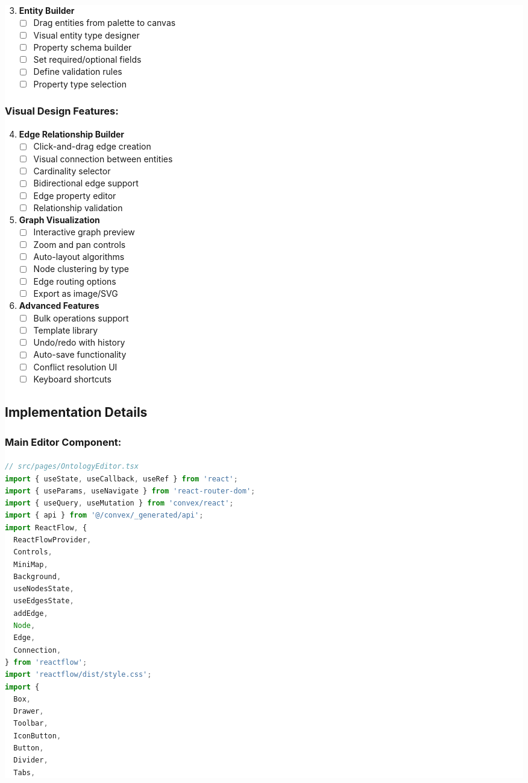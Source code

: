 3. **Entity Builder**
   - [ ] Drag entities from palette to canvas
   - [ ] Visual entity type designer
   - [ ] Property schema builder
   - [ ] Set required/optional fields
   - [ ] Define validation rules
   - [ ] Property type selection

### Visual Design Features:

4. **Edge Relationship Builder**
   - [ ] Click-and-drag edge creation
   - [ ] Visual connection between entities
   - [ ] Cardinality selector
   - [ ] Bidirectional edge support
   - [ ] Edge property editor
   - [ ] Relationship validation

5. **Graph Visualization**
   - [ ] Interactive graph preview
   - [ ] Zoom and pan controls
   - [ ] Auto-layout algorithms
   - [ ] Node clustering by type
   - [ ] Edge routing options
   - [ ] Export as image/SVG

6. **Advanced Features**
   - [ ] Bulk operations support
   - [ ] Template library
   - [ ] Undo/redo with history
   - [ ] Auto-save functionality
   - [ ] Conflict resolution UI
   - [ ] Keyboard shortcuts

## Implementation Details

### Main Editor Component:
```typescript
// src/pages/OntologyEditor.tsx
import { useState, useCallback, useRef } from 'react';
import { useParams, useNavigate } from 'react-router-dom';
import { useQuery, useMutation } from 'convex/react';
import { api } from '@/convex/_generated/api';
import ReactFlow, {
  ReactFlowProvider,
  Controls,
  MiniMap,
  Background,
  useNodesState,
  useEdgesState,
  addEdge,
  Node,
  Edge,
  Connection,
} from 'reactflow';
import 'reactflow/dist/style.css';
import {
  Box,
  Drawer,
  Toolbar,
  IconButton,
  Button,
  Divider,
  Tabs,
```